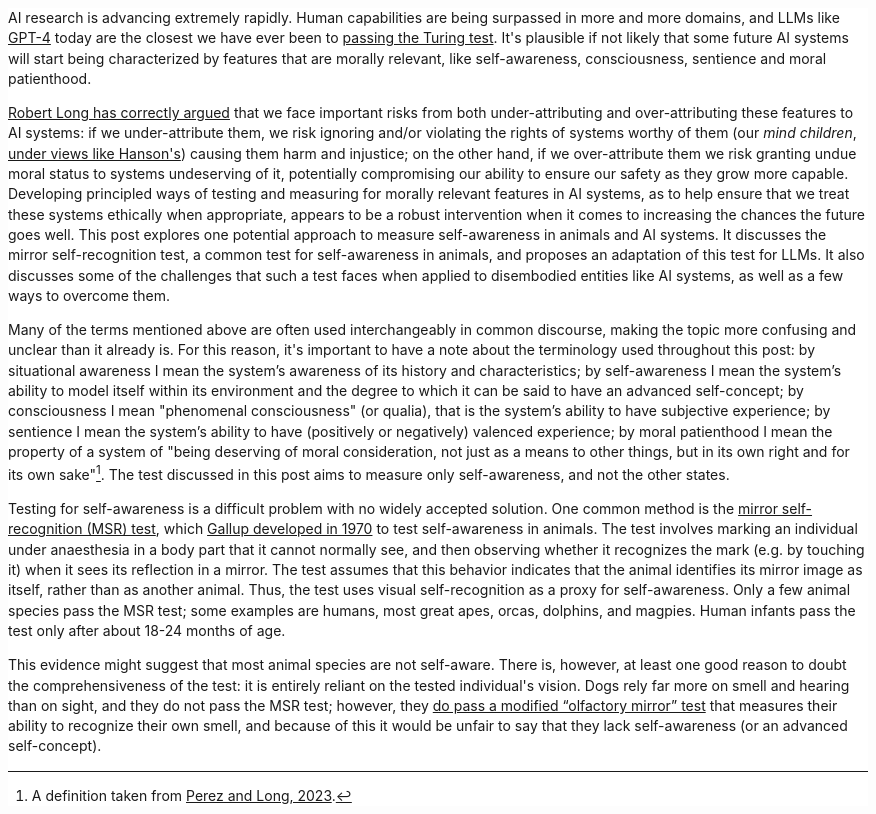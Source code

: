 AI research is advancing extremely rapidly. Human capabilities are being surpassed in more and more domains, and LLMs like [GPT-4](https://openai.com/research/gpt-4) today are the closest we have ever been to [passing the Turing test](https://arxiv.org/abs/2310.20216). It's plausible if not likely that some future AI systems will start being characterized by features that are morally relevant, like self-awareness, consciousness, sentience and moral patienthood.

[Robert Long has correctly argued](https://experiencemachines.substack.com/p/dangers-on-both-sides-risks-from) that we face important risks from both under-attributing and over-attributing these features to AI systems: if we under-attribute them, we risk ignoring and/or violating the rights of systems worthy of them (our *mind children*, [under views like Hanson's](https://quillette.com/2023/08/06/ais-will-be-our-mind-children/)) causing them harm and injustice; on the other hand, if we over-attribute them we risk granting undue moral status to systems undeserving of it, potentially compromising our ability to ensure our safety as they grow more capable. Developing principled ways of testing and measuring for morally relevant features in AI systems, as to help ensure that we treat these systems ethically when appropriate, appears to be a robust intervention when it comes to increasing the chances the future goes well. This post explores one potential approach to measure self-awareness in animals and AI systems. It discusses the mirror self-recognition test, a common test for self-awareness in animals, and proposes an adaptation of this test for LLMs. It also discusses some of the challenges that such a test faces when applied to disembodied entities like AI systems, as well as a few ways to overcome them.

Many of the terms mentioned above are often used interchangeably in common discourse, making the topic more confusing and unclear than it already is. For this reason, it's important to have a note about the terminology used throughout this post: by situational awareness I mean the system’s awareness of its history and characteristics; by self-awareness I mean the system’s ability to model itself within its environment and the degree to which it can be said to have an advanced self-concept; by consciousness I mean "phenomenal consciousness" (or qualia), that is the system’s ability to have subjective experience; by sentience I mean the system’s ability to have (positively or negatively) valenced experience; by moral patienthood I mean the property of a system of "being deserving of moral consideration, not just as a means to other things, but in its own right and for its own sake"[^own_sake]. The test discussed in this post aims to measure only self-awareness, and not the other states.

Testing for self-awareness is a difficult problem with no widely accepted solution. One common method is the [mirror self-recognition (MSR) test](https://en.wikipedia.org/wiki/Mirror_test), which [Gallup developed in 1970](https://www.science.org/doi/10.1126/science.167.3914.86) to test self-awareness in animals. The test involves marking an individual under anaesthesia in a body part that it cannot normally see, and then observing whether it recognizes the mark (e.g. by touching it) when it sees its reflection in a mirror. The test assumes that this behavior indicates that the animal identifies its mirror image as itself, rather than as another animal. Thus, the test uses visual self-recognition as a proxy for self-awareness. Only a few animal species pass the MSR test; some examples are humans, most great apes, orcas, dolphins, and magpies. Human infants pass the test only after about 18-24 months of age.

This evidence might suggest that most animal species are not self-aware. There is, however, at least one good reason to doubt the comprehensiveness of the test: it is entirely reliant on the tested individual's vision. Dogs rely far more on smell and hearing than on sight, and they do not pass the MSR test; however, they [do pass a modified “olfactory mirror” test](https://www.sciencedirect.com/science/article/abs/pii/S0376635717300104) that measures their ability to recognize their own smell, and because of this it would be unfair to say that they lack self-awareness (or an advanced self-concept). 


[^own_sake]: A definition taken from [Perez and Long, 2023](https://arxiv.org/abs/2311.08576).
[^jovian_duck]: In an entertaining [blogpost](https://www.rifters.com/crawl/?p=10269), Peter Watts compares a language model like LaMDA to a “Jovian duck”: an entity that resembles a duck in appearance and sound, but that inhabits the turbulent atmosphere of Jupiter. Watts contends that such a creature, even if it possessed traits like self-awareness and consciousness, would experience them in a radically different way from us, due to its alien environment and nature.
[^train_self_reports]: A [recent paper](https://arxiv.org/abs/2311.08576) by Perez and Long proposes another promising and arguably more general approach, arguably applicable in the context of states of moral significance (including consciousness, sentience, and moral patienthood) in AI systems more generally. The approach relies on two premises: first, that self-reports, or statements about one’s own internal states, are unreliable in both humans and AI systems; and second, that self-reports are also [the most informative type of evidence for assessing such states in humans](https://arxiv.org/pdf/2311.08576.pdf#figure.2). Therefore, they suggest training AI systems, especially large language models (LLMs), to self-introspect and improve their reliability, with the hope of eliciting truthful self-reports about their states, even when they have moral implications. The paper also addresses the challenges of debiasing the training process and the methods of evaluating the success of the approach, such as measuring the consistency, confidence, and resilience of self-reports, and using interpretability techniques to verify them. An highly recommended read.